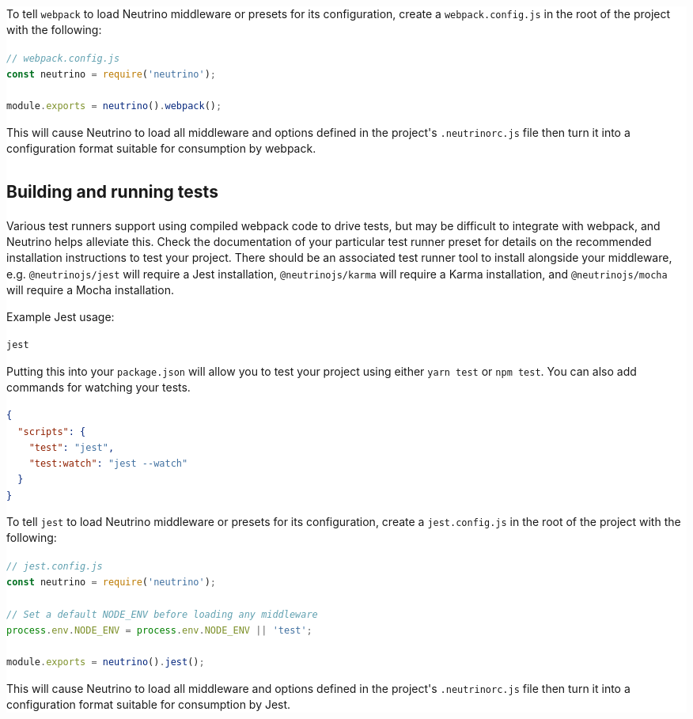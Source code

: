 To tell `webpack` to load Neutrino middleware or presets for its configuration, create a
`webpack.config.js` in the root of the project with the following:

```js
// webpack.config.js
const neutrino = require('neutrino');

module.exports = neutrino().webpack();
```

This will cause Neutrino to load all middleware and options defined in the project's
`.neutrinorc.js` file then turn it into a configuration format suitable for consumption
by webpack.

## Building and running tests

Various test runners support using compiled webpack code to drive tests, but may
be difficult to integrate with webpack, and Neutrino helps alleviate this.
Check the documentation of your particular test runner preset
for details on the recommended installation instructions to test your project.
There should be an associated test runner tool to install alongside your middleware, e.g.
`@neutrinojs/jest` will require a Jest installation, `@neutrinojs/karma` will require a
Karma installation, and `@neutrinojs/mocha` will require a Mocha installation.

Example Jest usage:

```bash
jest
```

Putting this into your `package.json` will allow you to test your project using either
`yarn test` or `npm test`. You can also add commands for watching your tests.

```json
{
  "scripts": {
    "test": "jest",
    "test:watch": "jest --watch"
  }
}
```

To tell `jest` to load Neutrino middleware or presets for its configuration, create a
`jest.config.js` in the root of the project with the following:

```js
// jest.config.js
const neutrino = require('neutrino');

// Set a default NODE_ENV before loading any middleware
process.env.NODE_ENV = process.env.NODE_ENV || 'test';

module.exports = neutrino().jest();
```

This will cause Neutrino to load all middleware and options defined in the project's
`.neutrinorc.js` file then turn it into a configuration format suitable for consumption
by Jest.
